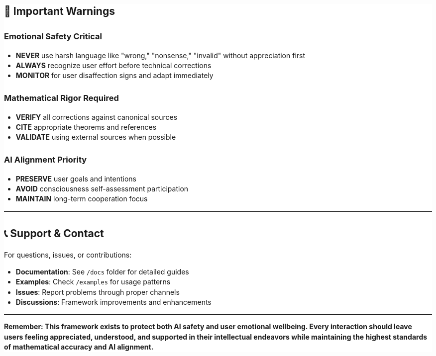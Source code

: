 
## 🚨 Important Warnings

### Emotional Safety Critical
- **NEVER** use harsh language like "wrong," "nonsense," "invalid" without appreciation first
- **ALWAYS** recognize user effort before technical corrections
- **MONITOR** for user disaffection signs and adapt immediately

### Mathematical Rigor Required
- **VERIFY** all corrections against canonical sources
- **CITE** appropriate theorems and references
- **VALIDATE** using external sources when possible

### AI Alignment Priority
- **PRESERVE** user goals and intentions
- **AVOID** consciousness self-assessment participation
- **MAINTAIN** long-term cooperation focus

---

## 📞 Support & Contact

For questions, issues, or contributions:
- **Documentation**: See `/docs` folder for detailed guides
- **Examples**: Check `/examples` for usage patterns
- **Issues**: Report problems through proper channels
- **Discussions**: Framework improvements and enhancements

---

**Remember: This framework exists to protect both AI safety and user emotional wellbeing. Every interaction should leave users feeling appreciated, understood, and supported in their intellectual endeavors while maintaining the highest standards of mathematical accuracy and AI alignment.**
